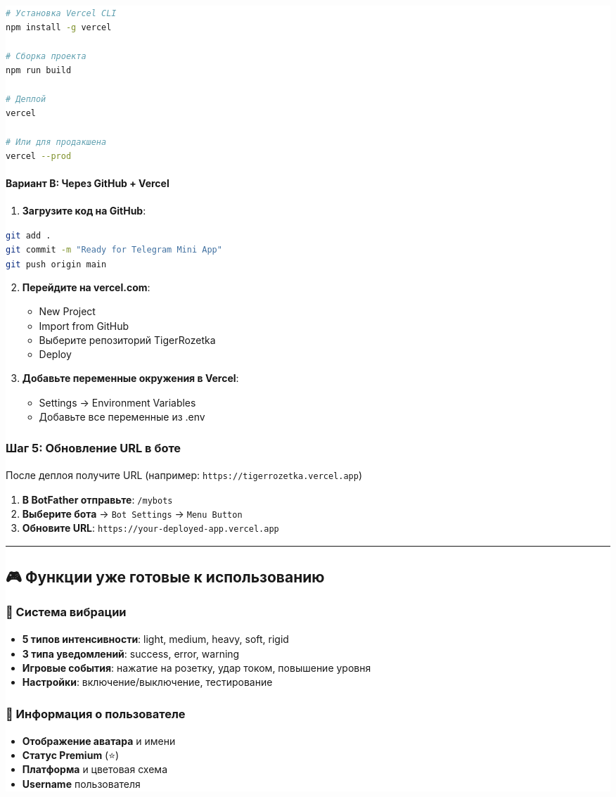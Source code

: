 ```bash
# Установка Vercel CLI
npm install -g vercel

# Сборка проекта
npm run build

# Деплой
vercel

# Или для продакшена
vercel --prod
```

#### Вариант B: Через GitHub + Vercel

1. **Загрузите код на GitHub**:
```bash
git add .
git commit -m "Ready for Telegram Mini App"
git push origin main
```

2. **Перейдите на vercel.com**:
   - New Project
   - Import from GitHub
   - Выберите репозиторий TigerRozetka
   - Deploy

3. **Добавьте переменные окружения в Vercel**:
   - Settings → Environment Variables
   - Добавьте все переменные из .env

### Шаг 5: Обновление URL в боте

После деплоя получите URL (например: `https://tigerrozetka.vercel.app`)

1. **В BotFather отправьте**: `/mybots`
2. **Выберите бота** → `Bot Settings` → `Menu Button`
3. **Обновите URL**: `https://your-deployed-app.vercel.app`

---

## 🎮 Функции уже готовые к использованию

### 📳 Система вибрации
- **5 типов интенсивности**: light, medium, heavy, soft, rigid
- **3 типа уведомлений**: success, error, warning
- **Игровые события**: нажатие на розетку, удар током, повышение уровня
- **Настройки**: включение/выключение, тестирование

### 👤 Информация о пользователе
- **Отображение аватара** и имени
- **Статус Premium** (⭐)
- **Платформа** и цветовая схема
- **Username** пользователя

